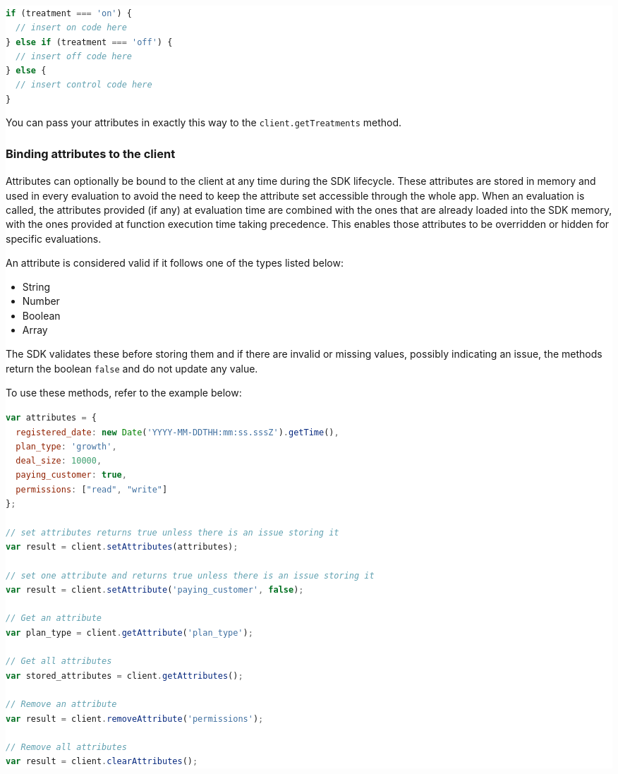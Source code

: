 ```typescript
if (treatment === 'on') {
  // insert on code here
} else if (treatment === 'off') {
  // insert off code here
} else {
  // insert control code here
}
```
</TabItem>
</Tabs>

You can pass your attributes in exactly this way to the `client.getTreatments` method.

### Binding attributes to the client

Attributes can optionally be bound to the client at any time during the SDK lifecycle. These attributes are stored in memory and used in every evaluation to avoid the need to keep the attribute set accessible through the whole app. When an evaluation is called, the attributes provided (if any) at evaluation time are combined with the ones that are already loaded into the SDK memory, with the ones provided at function execution time taking precedence. This enables those attributes to be overridden or hidden for specific evaluations.

An attribute is considered valid if it follows one of the types listed below:
- String
- Number
- Boolean
- Array

The SDK validates these before storing them and if there are invalid or missing values, possibly indicating an issue, the methods return the boolean `false` and do not update any value.

To use these methods, refer to the example below:

```javascript title="JavaScript"
var attributes = {
  registered_date: new Date('YYYY-MM-DDTHH:mm:ss.sssZ').getTime(),
  plan_type: 'growth',
  deal_size: 10000,
  paying_customer: true,
  permissions: ["read", "write"]
};

// set attributes returns true unless there is an issue storing it
var result = client.setAttributes(attributes);

// set one attribute and returns true unless there is an issue storing it
var result = client.setAttribute('paying_customer', false);

// Get an attribute
var plan_type = client.getAttribute('plan_type');

// Get all attributes
var stored_attributes = client.getAttributes();

// Remove an attribute
var result = client.removeAttribute('permissions');

// Remove all attributes
var result = client.clearAttributes();
```
